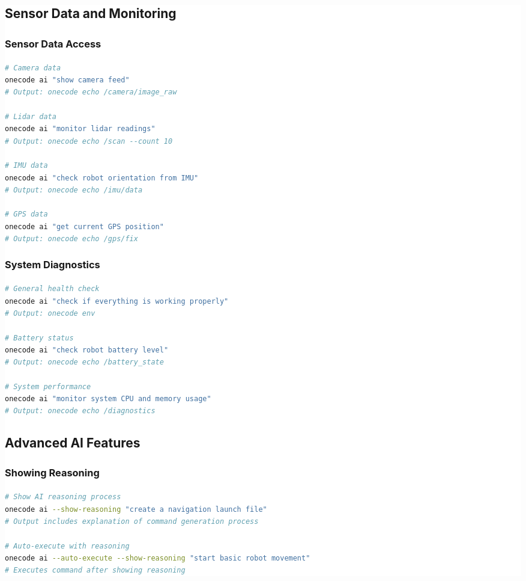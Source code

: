 ## Sensor Data and Monitoring

### Sensor Data Access

```bash
# Camera data
onecode ai "show camera feed"
# Output: onecode echo /camera/image_raw

# Lidar data
onecode ai "monitor lidar readings"
# Output: onecode echo /scan --count 10

# IMU data
onecode ai "check robot orientation from IMU"
# Output: onecode echo /imu/data

# GPS data
onecode ai "get current GPS position"
# Output: onecode echo /gps/fix
```

### System Diagnostics

```bash
# General health check
onecode ai "check if everything is working properly"
# Output: onecode env

# Battery status
onecode ai "check robot battery level"
# Output: onecode echo /battery_state

# System performance
onecode ai "monitor system CPU and memory usage"
# Output: onecode echo /diagnostics
```

## Advanced AI Features

### Showing Reasoning

```bash
# Show AI reasoning process
onecode ai --show-reasoning "create a navigation launch file"
# Output includes explanation of command generation process

# Auto-execute with reasoning
onecode ai --auto-execute --show-reasoning "start basic robot movement"
# Executes command after showing reasoning
```
